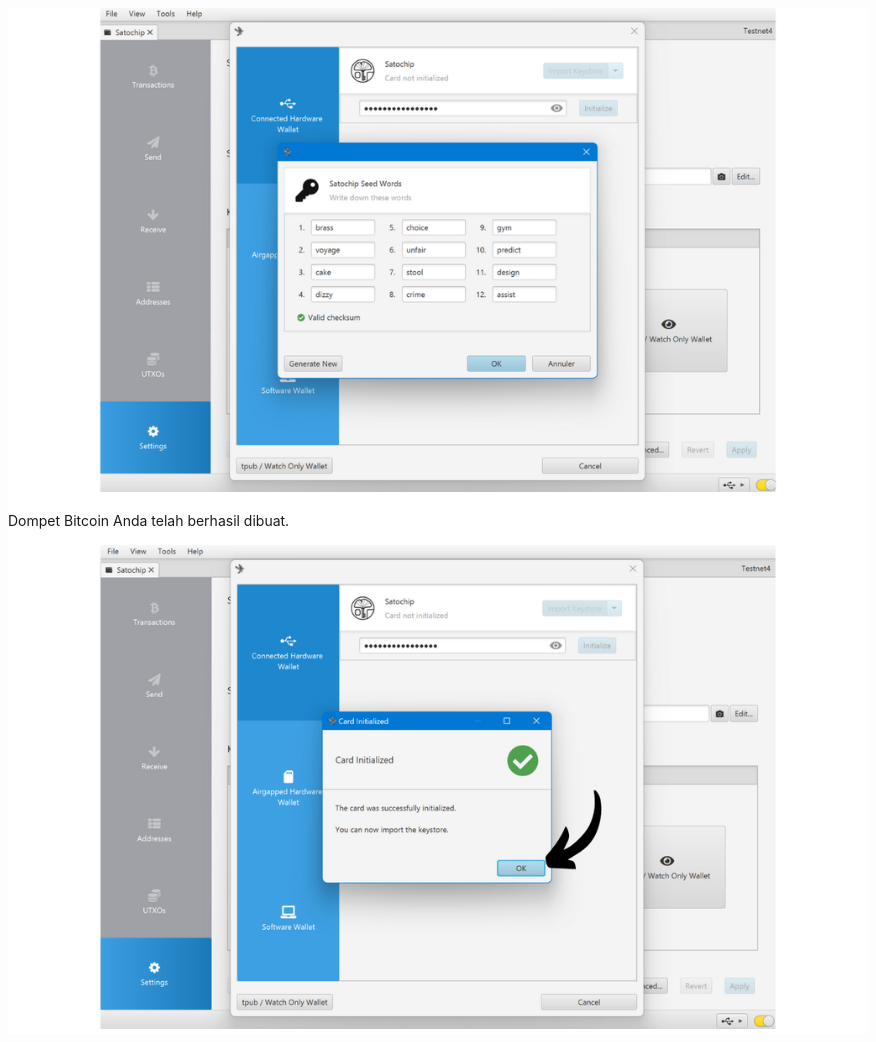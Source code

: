 ![SATOCHIP](assets/notext/17.webp)

Dompet Bitcoin Anda telah berhasil dibuat.

![SATOCHIP](assets/notext/18.webp)
